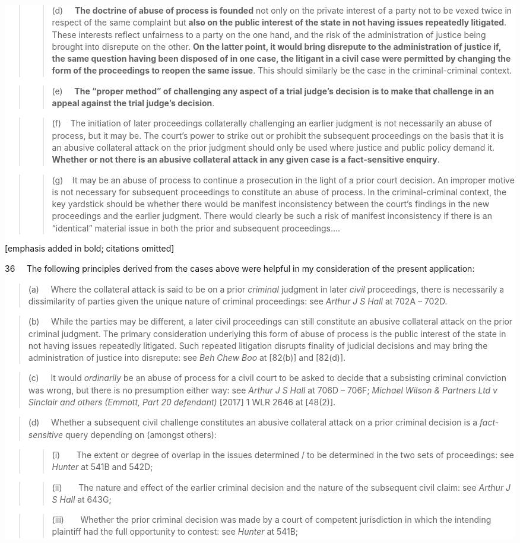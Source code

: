 >> (d)     **The doctrine of abuse of process is founded** not only on the private interest of a party not to be vexed twice in respect of the same complaint but **also on the public interest of the state in not having issues repeatedly litigated**. These interests reflect unfairness to a party on the one hand, and the risk of the administration of justice being brought into disrepute on the other. **On the latter point, it would bring disrepute to the administration of justice if, the same question having been disposed of in one case, the litigant in a civil case were permitted by changing the form of the proceedings to reopen the same issue**. This should similarly be the case in the criminal-criminal context.

>> (e)     **The “proper method” of challenging any aspect of a trial judge’s decision is to make that challenge in an appeal against the trial judge’s decision**.

>> (f)    The initiation of later proceedings collaterally challenging an earlier judgment is not necessarily an abuse of process, but it may be. The court’s power to strike out or prohibit the subsequent proceedings on the basis that it is an abusive collateral attack on the prior judgment should only be used where justice and public policy demand it. **Whether or not there is an abusive collateral attack in any given case is a fact-sensitive enquiry**.

>> (g)    It may be an abuse of process to continue a prosecution in the light of a prior court decision. An improper motive is not necessary for subsequent proceedings to constitute an abuse of process. In the criminal-criminal context, the key yardstick should be whether there would be manifest inconsistency between the court’s findings in the new proceedings and the earlier judgment. There would clearly be such a risk of manifest inconsistency if there is an “identical” material issue in both the prior and subsequent proceedings….

\[emphasis added in bold; citations omitted\]

36     The following principles derived from the cases above were helpful in my consideration of the present application:

> (a)     Where the collateral attack is said to be on a prior _criminal_ judgment in later _civil_ proceedings, there is necessarily a dissimilarity of parties given the unique nature of criminal proceedings: see _Arthur J S Hall_ at 702A – 702D.

> (b)     While the parties may be different, a later civil proceedings can still constitute an abusive collateral attack on the prior criminal judgment. The primary consideration underlying this form of abuse of process is the public interest of the state in not having issues repeatedly litigated. Such repeated litigation disrupts finality of judicial decisions and may bring the administration of justice into disrepute: see _Beh Chew Boo_ at \[82(b)\] and \[82(d)\].

> (c)     It would _ordinarily_ be an abuse of process for a civil court to be asked to decide that a subsisting criminal conviction was wrong, but there is no presumption either way: see _Arthur J S Hall_ at 706D – 706F; _Michael Wilson & Partners Ltd v Sinclair and others (Emmott, Part 20 defendant)_ <span class="citation">\[2017\] 1 WLR 2646</span> at \[48(2)\].

> (d)     Whether a subsequent civil challenge constitutes an abusive collateral attack on a prior criminal decision is a _fact-sensitive_ query depending on (amongst others):

>> (i)       The extent or degree of overlap in the issues determined / to be determined in the two sets of proceedings: see _Hunter_ at 541B and 542D;

>> (ii)       The nature and effect of the earlier criminal decision and the nature of the subsequent civil claim: see _Arthur J S Hall_ at 643G;

>> (iii)       Whether the prior criminal decision was made by a court of competent jurisdiction in which the intending plaintiff had the full opportunity to contest: see _Hunter_ at 541B;


[^1]: Affidavit of Lim Fung Suan filed on 14 October 2021 (“**Lim’s Affidavit**”) at \[6\].
[^2]: Lim’s Affidavit at \[6\] and Page 8.
[^3]: Lim’s Affidavit at \[10\].
[^4]: Affidavit of Tongyi Tan filed on 14 October 2021 (“**Tan’s Affidavit**”) at Page 20.
[^5]: Tan’s Affidavit at Pages 60 to 773.
[^6]: Tan’s Affidavit at \[6\].
[^7]: Tan’s Affidavit at Pages 788 to 790.
[^8]: Lim’s Affidavit at \[1\].
[^9]: Statement of Claim dated 27 July 2021 (“**SOC**”) at \[1\].
[^10]: SOC at \[2\] and \[4\].
[^11]: Defence dated 16 September 2021 (“**Defence**”) at \[5\] and \[10\].
[^12]: Defence at \[9\].
[^13]: Defence at \[16\].
[^14]: Defendant’s Skeletal Submissions dated 24 December 2021 (“**Defendant’s Skeletal**”) at \[3(a)\].
[^15]: Defendant’s Skeletal at \[11\] to \[15\].
[^16]: Defendant’s Skeletal at \[17\] to \[19\].
[^17]: Defendant’s Skeletal at \[22\].
[^18]: Defendant’s Skeletal at \[22\] to \[24\].
[^19]: Affidavits of Long Debbie Valerie Tenashar filed on 10 August 2021.
[^20]: Tan’s Affidavit at Page 20.
[^21]: Tan’s Affidavit at Page 465 Line 27 – Page 467 Line 13; Page 482 Lines 6 – 7; Page 593 Line 1 – Page 594 Line 6; Page 619 Line 13 – Page 624 Line 1; Page 644 Line 29 – Page 648 Line 32; Page 753 Line 27 to Page 781 Line 2.
[^22]: Tan’s Affidavit at Pages 788 to 790.
[^23]: Plaintiff’s affidavit dated 26 November 2021 at Page 3.
[^24]: Plaintiff’s affidavit dated 26 November 2021 at Page 4.
[^25]: Lim’s Affidavit at \[9\] and \[12\].
[^26]: Plaintiff’s affidavit dated 1 December 2021 at Page 3.
[^27]: Plaintiff’s affidavit dated 6 January 2022 at Pages 3 and 4.
[^28]: See for example, Plaintiff’s affidavit dated 1 December 2021 at Page 3.
